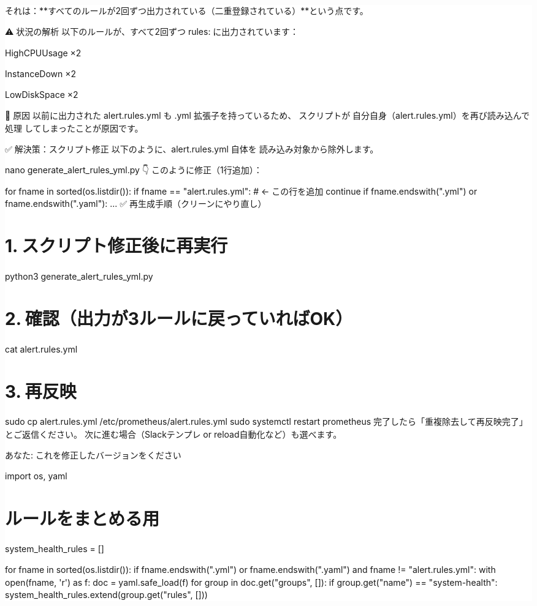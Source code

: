 それは：**すべてのルールが2回ずつ出力されている（二重登録されている）**という点です。

⚠️ 状況の解析
以下のルールが、すべて2回ずつ rules: に出力されています：

HighCPUUsage ×2

InstanceDown ×2

LowDiskSpace ×2

🧠 原因
以前に出力された alert.rules.yml も .yml 拡張子を持っているため、
スクリプトが 自分自身（alert.rules.yml）を再び読み込んで処理 してしまったことが原因です。

✅ 解決策：スクリプト修正
以下のように、alert.rules.yml 自体を 読み込み対象から除外します。

nano generate_alert_rules_yml.py
👇 このように修正（1行追加）：

for fname in sorted(os.listdir()):
    if fname == "alert.rules.yml":  # ← この行を追加
        continue
    if fname.endswith(".yml") or fname.endswith(".yaml"):
        ...
✅ 再生成手順（クリーンにやり直し）
# 1. スクリプト修正後に再実行
python3 generate_alert_rules_yml.py

# 2. 確認（出力が3ルールに戻っていればOK）
cat alert.rules.yml

# 3. 再反映
sudo cp alert.rules.yml /etc/prometheus/alert.rules.yml
sudo systemctl restart prometheus
完了したら「重複除去して再反映完了」とご返信ください。
次に進む場合（Slackテンプレ or reload自動化など）も選べます。

あなた:
これを修正したバージョンをください

import os, yaml

# ルールをまとめる用
system_health_rules = []

for fname in sorted(os.listdir()):
    if fname.endswith(".yml") or fname.endswith(".yaml") and fname != "alert.rules.yml":
        with open(fname, 'r') as f:
            doc = yaml.safe_load(f)
            for group in doc.get("groups", []):
                if group.get("name") == "system-health":
                    system_health_rules.extend(group.get("rules", []))
